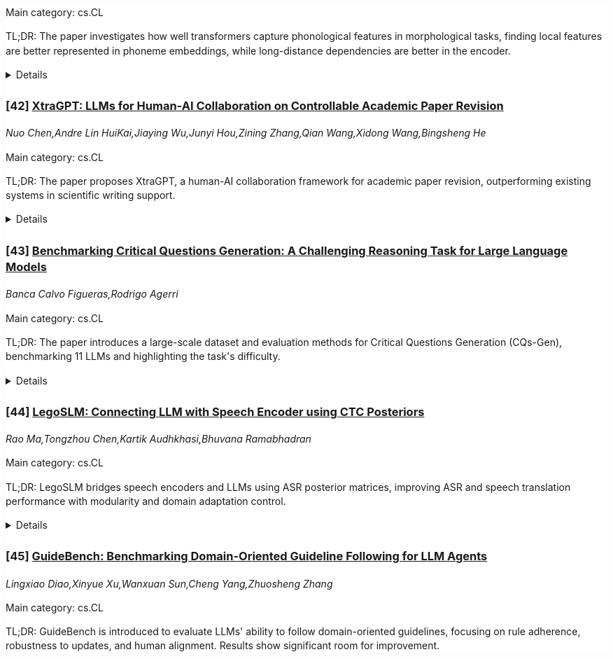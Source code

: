 Main category: cs.CL

TL;DR: The paper investigates how well transformers capture phonological features in morphological tasks, finding local features are better represented in phoneme embeddings, while long-distance dependencies are better in the encoder.


<details><summary>Details</summary></details>


### [42] [XtraGPT: LLMs for Human-AI Collaboration on Controllable Academic Paper Revision](https://arxiv.org/abs/2505.11336)
*Nuo Chen,Andre Lin HuiKai,Jiaying Wu,Junyi Hou,Zining Zhang,Qian Wang,Xidong Wang,Bingsheng He*

Main category: cs.CL

TL;DR: The paper proposes XtraGPT, a human-AI collaboration framework for academic paper revision, outperforming existing systems in scientific writing support.


<details><summary>Details</summary></details>


### [43] [Benchmarking Critical Questions Generation: A Challenging Reasoning Task for Large Language Models](https://arxiv.org/abs/2505.11341)
*Banca Calvo Figueras,Rodrigo Agerri*

Main category: cs.CL

TL;DR: The paper introduces a large-scale dataset and evaluation methods for Critical Questions Generation (CQs-Gen), benchmarking 11 LLMs and highlighting the task's difficulty.


<details><summary>Details</summary></details>


### [44] [LegoSLM: Connecting LLM with Speech Encoder using CTC Posteriors](https://arxiv.org/abs/2505.11352)
*Rao Ma,Tongzhou Chen,Kartik Audhkhasi,Bhuvana Ramabhadran*

Main category: cs.CL

TL;DR: LegoSLM bridges speech encoders and LLMs using ASR posterior matrices, improving ASR and speech translation performance with modularity and domain adaptation control.


<details><summary>Details</summary></details>


### [45] [GuideBench: Benchmarking Domain-Oriented Guideline Following for LLM Agents](https://arxiv.org/abs/2505.11368)
*Lingxiao Diao,Xinyue Xu,Wanxuan Sun,Cheng Yang,Zhuosheng Zhang*

Main category: cs.CL

TL;DR: GuideBench is introduced to evaluate LLMs' ability to follow domain-oriented guidelines, focusing on rule adherence, robustness to updates, and human alignment. Results show significant room for improvement.
